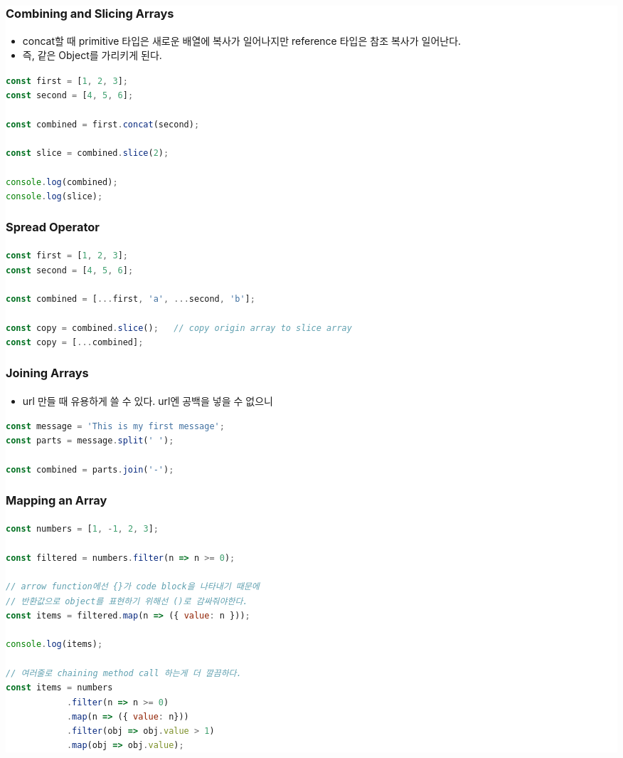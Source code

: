 ```javascript
```

### Combining and Slicing Arrays

- concat할 때 primitive 타입은 새로운 배열에 복사가 일어나지만 reference 타입은 참조 복사가 일어난다.
- 즉, 같은 Object를 가리키게 된다.

```javascript
const first = [1, 2, 3];
const second = [4, 5, 6];

const combined = first.concat(second);

const slice = combined.slice(2);

console.log(combined);
console.log(slice);
```

### Spread Operator

```javascript
const first = [1, 2, 3];
const second = [4, 5, 6];

const combined = [...first, 'a', ...second, 'b'];

const copy = combined.slice();   // copy origin array to slice array
const copy = [...combined];
```

### Joining Arrays

- url 만들 때 유용하게 쓸 수 있다. url엔 공백을 넣을 수 없으니

```javascript
const message = 'This is my first message';
const parts = message.split(' ');

const combined = parts.join('-');
```

### Mapping an Array

```javascript
const numbers = [1, -1, 2, 3];

const filtered = numbers.filter(n => n >= 0);

// arrow function에선 {}가 code block을 나타내기 때문에
// 반환값으로 object를 표현하기 위해선 ()로 감싸줘야한다.
const items = filtered.map(n => ({ value: n }));

console.log(items);

// 여러줄로 chaining method call 하는게 더 깔끔하다.
const items = numbers
            .filter(n => n >= 0)
            .map(n => ({ value: n}))
            .filter(obj => obj.value > 1)
            .map(obj => obj.value);
```
